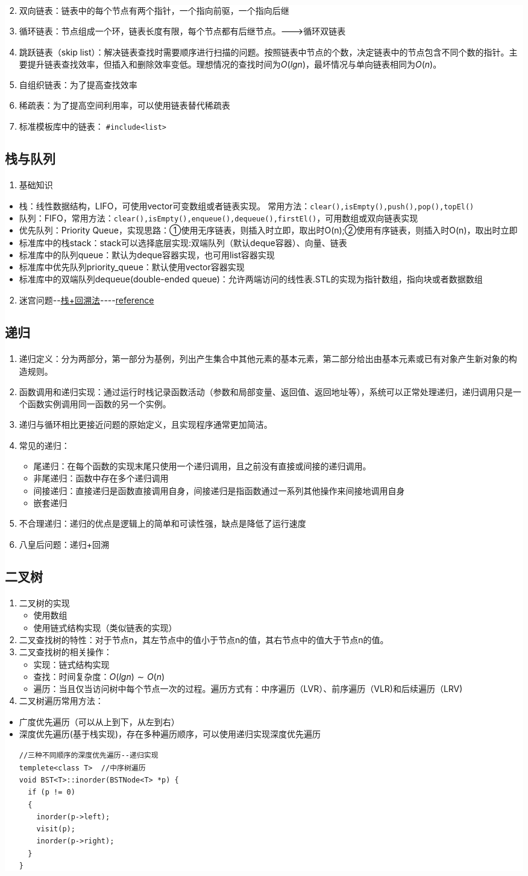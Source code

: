 2) 双向链表：链表中的每个节点有两个指针，一个指向前驱，一个指向后继

3) 循环链表：节点组成一个环，链表长度有限，每个节点都有后继节点。--->循环双链表
4) 跳跃链表（skip list）：解决链表查找时需要顺序进行扫描的问题。按照链表中节点的个数，决定链表中的节点包含不同个数的指针。主要提升链表查找效率，但插入和删除效率变低。理想情况的查找时间为$O(lgn)$，最坏情况与单向链表相同为$O(n)$。
5) 自组织链表：为了提高查找效率
6) 稀疏表：为了提高空间利用率，可以使用链表替代稀疏表

7) 标准模板库中的链表： `#include<list>`

## 栈与队列

1) 基础知识
+ 栈：线性数据结构，LIFO，可使用vector可变数组或者链表实现。
  常用方法：`clear(),isEmpty(),push(),pop(),topEl()`
+ 队列：FIFO，常用方法：`clear(),isEmpty(),enqueue(),dequeue(),firstEl()`，可用数组或双向链表实现
+ 优先队列：Priority Queue，实现思路：①使用无序链表，则插入时立即，取出时O(n);②使用有序链表，则插入时O(n)，取出时立即
+ 标准库中的栈stack：stack可以选择底层实现:双端队列（默认deque容器）、向量、链表
+ 标准库中的队列queue：默认为deque容器实现，也可用list容器实现
+ 标准库中优先队列priority_queue：默认使用vector容器实现
+ 标准库中的双端队列dequeue(double-ended queue)：允许两端访问的线性表.STL的实现为指针数组，指向块或者数据数组

2) 迷宫问题--[栈+回溯法](https://blog.csdn.net/sssssuuuuu666/article/details/78767824)----[reference](https://wenku.baidu.com/view/f5f22f2349649b6649d7476f.html)


## 递归

1) 递归定义：分为两部分，第一部分为基例，列出产生集合中其他元素的基本元素，第二部分给出由基本元素或已有对象产生新对象的构造规则。
2) 函数调用和递归实现：通过运行时栈记录函数活动（参数和局部变量、返回值、返回地址等），系统可以正常处理递归，递归调用只是一个函数实例调用同一函数的另一个实例。
3) 递归与循环相比更接近问题的原始定义，且实现程序通常更加简洁。
4) 常见的递归：
   + 尾递归：在每个函数的实现末尾只使用一个递归调用，且之前没有直接或间接的递归调用。
   + 非尾递归：函数中存在多个递归调用
   + 间接递归：直接递归是函数直接调用自身，间接递归是指函数通过一系列其他操作来间接地调用自身
   + 嵌套递归
5) 不合理递归：递归的优点是逻辑上的简单和可读性强，缺点是降低了运行速度

6) 八皇后问题：递归+回溯
   

## 二叉树
1) 二叉树的实现
   + 使用数组
   + 使用链式结构实现（类似链表的实现）
2) 二叉查找树的特性：对于节点n，其左节点中的值小于节点n的值，其右节点中的值大于节点n的值。
3) 二叉查找树的相关操作：
   + 实现：链式结构实现
   + 查找：时间复杂度：$O(lgn) \sim O(n)$
   + 遍历：当且仅当访问树中每个节点一次的过程。遍历方式有：中序遍历（LVR）、前序遍历（VLR)和后续遍历（LRV)
4) 二叉树遍历常用方法：
+ 广度优先遍历（可以从上到下，从左到右）
+ 深度优先遍历(基于栈实现)，存在多种遍历顺序，可以使用递归实现深度优先遍历
  ```
  //三种不同顺序的深度优先遍历--递归实现
  templete<class T>  //中序树遍历
  void BST<T>::inorder(BSTNode<T> *p) {
    if (p != 0)
    {
      inorder(p->left);
      visit(p);
      inorder(p->right);
    }
  }

  ```